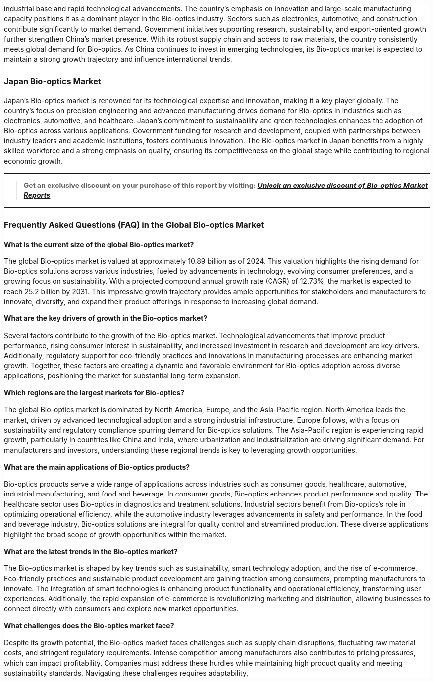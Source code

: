 industrial base and rapid technological advancements. The country&rsquo;s emphasis on innovation and large-scale manufacturing capacity positions it as a dominant player in the Bio-optics industry. Sectors such as electronics, automotive, and construction contribute significantly to market demand. Government initiatives supporting research, sustainability, and export-oriented growth further strengthen China&rsquo;s market presence. With its robust supply chain and access to raw materials, the country consistently meets global demand for Bio-optics. As China continues to invest in emerging technologies, its Bio-optics market is expected to maintain a strong growth trajectory and influence international trends.</p><h3>Japan Bio-optics Market</h3><p>Japan&rsquo;s Bio-optics market is renowned for its technological expertise and innovation, making it a key player globally. The country&rsquo;s focus on precision engineering and advanced manufacturing drives demand for Bio-optics in industries such as electronics, automotive, and healthcare. Japan&rsquo;s commitment to sustainability and green technologies enhances the adoption of Bio-optics across various applications. Government funding for research and development, coupled with partnerships between industry leaders and academic institutions, fosters continuous innovation. The Bio-optics market in Japan benefits from a highly skilled workforce and a strong emphasis on quality, ensuring its competitiveness on the global stage while contributing to regional economic growth.</p><hr /><blockquote><p><strong>Get an exclusive discount on your purchase of this report by visiting: <em><a href="://marketresearchpulse.com/ask-for-discount/97177?utm_source=Github&amp;utm_medium=052">Unlock an exclusive discount of Bio-optics Market Reports</a></em>&nbsp;</strong></p></blockquote><hr /><h3>Frequently Asked Questions (FAQ) in the Global Bio-optics Market</h3><p><strong>What is the current size of the global Bio-optics market?</strong></p><p>The global Bio-optics market is valued at approximately 10.89 billion as of 2024. This valuation highlights the rising demand for Bio-optics solutions across various industries, fueled by advancements in technology, evolving consumer preferences, and a growing focus on sustainability. With a projected compound annual growth rate (CAGR) of 12.73%, the market is expected to reach 25.2 billion by 2031. This impressive growth trajectory provides ample opportunities for stakeholders and manufacturers to innovate, diversify, and expand their product offerings in response to increasing global demand.</p><p><strong>What are the key drivers of growth in the Bio-optics market?</strong></p><p>Several factors contribute to the growth of the Bio-optics market. Technological advancements that improve product performance, rising consumer interest in sustainability, and increased investment in research and development are key drivers. Additionally, regulatory support for eco-friendly practices and innovations in manufacturing processes are enhancing market growth. Together, these factors are creating a dynamic and favorable environment for Bio-optics adoption across diverse applications, positioning the market for substantial long-term expansion.</p><p><strong>Which regions are the largest markets for Bio-optics?</strong></p><p>The global Bio-optics market is dominated by North America, Europe, and the Asia-Pacific region. North America leads the market, driven by advanced technological adoption and a strong industrial infrastructure. Europe follows, with a focus on sustainability and regulatory compliance spurring demand for Bio-optics solutions. The Asia-Pacific region is experiencing rapid growth, particularly in countries like China and India, where urbanization and industrialization are driving significant demand. For manufacturers and investors, understanding these regional trends is key to leveraging growth opportunities.</p><p><strong>What are the main applications of Bio-optics products?</strong></p><p>Bio-optics products serve a wide range of applications across industries such as consumer goods, healthcare, automotive, industrial manufacturing, and food and beverage. In consumer goods, Bio-optics enhances product performance and quality. The healthcare sector uses Bio-optics in diagnostics and treatment solutions. Industrial sectors benefit from Bio-optics&rsquo;s role in optimizing operational efficiency, while the automotive industry leverages advancements in safety and performance. In the food and beverage industry, Bio-optics solutions are integral for quality control and streamlined production. These diverse applications highlight the broad scope of growth opportunities within the market.</p><p><strong>What are the latest trends in the Bio-optics market?</strong></p><p>The Bio-optics market is shaped by key trends such as sustainability, smart technology adoption, and the rise of e-commerce. Eco-friendly practices and sustainable product development are gaining traction among consumers, prompting manufacturers to innovate. The integration of smart technologies is enhancing product functionality and operational efficiency, transforming user experiences. Additionally, the rapid expansion of e-commerce is revolutionizing marketing and distribution, allowing businesses to connect directly with consumers and explore new market opportunities.</p><p><strong>What challenges does the Bio-optics market face?</strong></p><p>Despite its growth potential, the Bio-optics market faces challenges such as supply chain disruptions, fluctuating raw material costs, and stringent regulatory requirements. Intense competition among manufacturers also contributes to pricing pressures, which can impact profitability. Companies must address these hurdles while maintaining high product quality and meeting sustainability standards. Navigating these challenges requires adaptability,